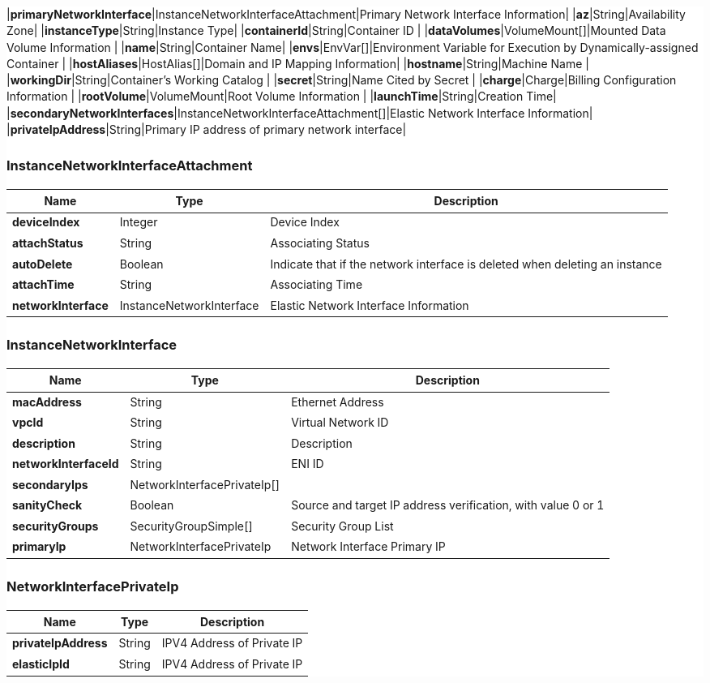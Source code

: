|**primaryNetworkInterface**|InstanceNetworkInterfaceAttachment|Primary Network Interface Information|
|**az**|String|Availability Zone|
|**instanceType**|String|Instance Type|
|**containerId**|String|Container ID |
|**dataVolumes**|VolumeMount[]|Mounted Data Volume Information |
|**name**|String|Container Name|
|**envs**|EnvVar[]|Environment Variable for Execution by Dynamically-assigned Container |
|**hostAliases**|HostAlias[]|Domain and IP Mapping Information|
|**hostname**|String|Machine Name |
|**workingDir**|String|Container’s Working Catalog |
|**secret**|String|Name Cited by Secret |
|**charge**|Charge|Billing Configuration Information |
|**rootVolume**|VolumeMount|Root Volume Information |
|**launchTime**|String|Creation Time|
|**secondaryNetworkInterfaces**|InstanceNetworkInterfaceAttachment[]|Elastic Network Interface Information|
|**privateIpAddress**|String|Primary IP address of primary network interface|
### InstanceNetworkInterfaceAttachment
|Name|Type|Description|
|---|---|---|
|**deviceIndex**|Integer|Device Index|
|**attachStatus**|String|Associating Status|
|**autoDelete**|Boolean|Indicate that if the network interface is deleted when deleting an instance|
|**attachTime**|String|Associating Time|
|**networkInterface**|InstanceNetworkInterface|Elastic Network Interface Information|
### InstanceNetworkInterface
|Name|Type|Description|
|---|---|---|
|**macAddress**|String|Ethernet Address|
|**vpcId**|String|Virtual Network ID|
|**description**|String|Description|
|**networkInterfaceId**|String|ENI ID|
|**secondaryIps**|NetworkInterfacePrivateIp[]| |
|**sanityCheck**|Boolean|Source and target IP address verification, with value 0 or 1|
|**securityGroups**|SecurityGroupSimple[]|Security Group List|
|**primaryIp**|NetworkInterfacePrivateIp|Network Interface Primary IP|
### NetworkInterfacePrivateIp
|Name|Type|Description|
|---|---|---|
|**privateIpAddress**|String|IPV4 Address of Private IP|
|**elasticIpId**|String|IPV4 Address of Private IP|